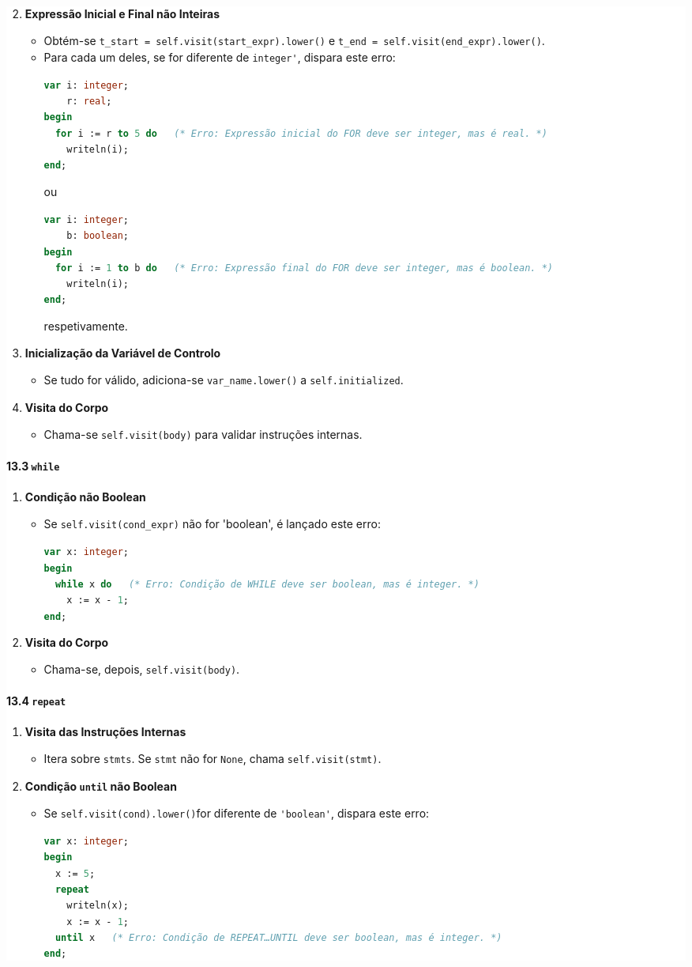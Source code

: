 2. **Expressão Inicial e Final não Inteiras**  
   - Obtém-se `t_start = self.visit(start_expr).lower()` e `t_end = self.visit(end_expr).lower()`.  
   - Para cada um deles, se for diferente de `integer'`, dispara este erro: 
     ```pascal
     var i: integer;
         r: real;
     begin
       for i := r to 5 do   (* Erro: Expressão inicial do FOR deve ser integer, mas é real. *)
         writeln(i);
     end;
     ```
     ou
     ```pascal
     var i: integer;
         b: boolean;
     begin
       for i := 1 to b do   (* Erro: Expressão final do FOR deve ser integer, mas é boolean. *)
         writeln(i);
     end;
     ```
     respetivamente.

3. **Inicialização da Variável de Controlo**  
   - Se tudo for válido, adiciona-se `var_name.lower()` a `self.initialized`.

4. **Visita do Corpo**  
   - Chama-se `self.visit(body)` para validar instruções internas.

#### 13.3 `while`

1. **Condição não Boolean**  
   - Se `self.visit(cond_expr)` não for 'boolean', é lançado este erro:  
     ```pascal
     var x: integer;
     begin
       while x do   (* Erro: Condição de WHILE deve ser boolean, mas é integer. *)
         x := x - 1;
     end;
     ```

2. **Visita do Corpo**  
   - Chama-se, depois, `self.visit(body)`.

#### 13.4 `repeat`

1. **Visita das Instruções Internas**  
   - Itera sobre `stmts`. Se `stmt` não for `None`, chama `self.visit(stmt)`.

2. **Condição `until` não Boolean**  
   - Se `self.visit(cond).lower()`for diferente de `'boolean'`, dispara este erro:  
     ```pascal
     var x: integer;
     begin
       x := 5;
       repeat
         writeln(x);
         x := x - 1;
       until x   (* Erro: Condição de REPEAT…UNTIL deve ser boolean, mas é integer. *)
     end;
     ```
